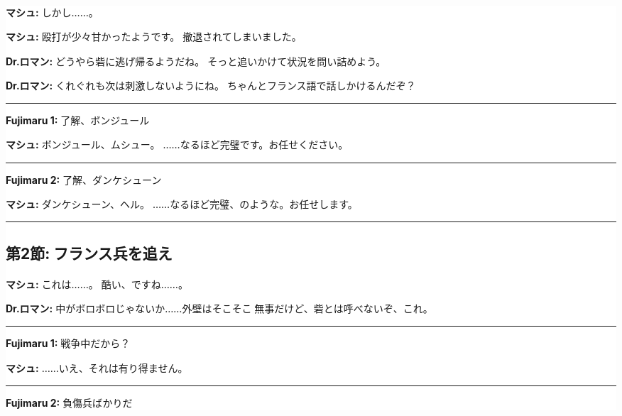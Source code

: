 
**マシュ:**
しかし……。

**マシュ:**
殴打が少々甘かったようです。
撤退されてしまいました。

**Dr.ロマン:**
どうやら砦に逃げ帰るようだね。
そっと追いかけて状況を問い詰めよう。

**Dr.ロマン:**
くれぐれも次は刺激しないようにね。
ちゃんとフランス語で話しかけるんだぞ？

---

**Fujimaru 1:**
了解、ボンジュール

**マシュ:**
ボンジュール、ムシュー。
……なるほど完璧です。お任せください。

---

**Fujimaru 2:**
了解、ダンケシューン

**マシュ:**
ダンケシューン、ヘル。
……なるほど完璧、のような。お任せします。

---

## 第2節: フランス兵を追え

**マシュ:**
これは……。
酷い、ですね……。

**Dr.ロマン:**
中がボロボロじゃないか……外壁はそこそこ
無事だけど、砦とは呼べないぞ、これ。

---

**Fujimaru 1:**
戦争中だから？

**マシュ:**
……いえ、それは有り得ません。

---

**Fujimaru 2:**
負傷兵ばかりだ
